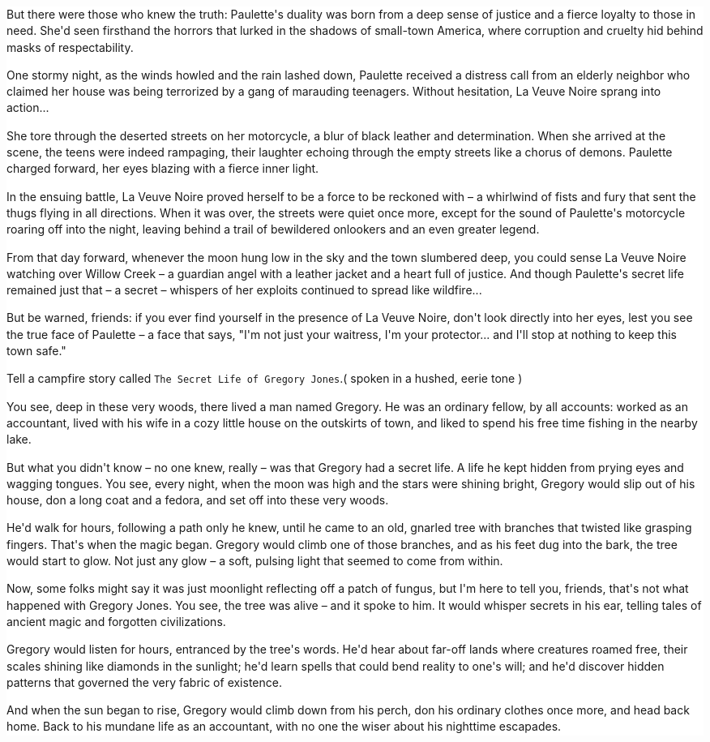 But there were those who knew the truth: Paulette's duality was born from a deep sense of justice and a fierce loyalty to those in need. She'd seen firsthand the horrors that lurked in the shadows of small-town America, where corruption and cruelty hid behind masks of respectability.

One stormy night, as the winds howled and the rain lashed down, Paulette received a distress call from an elderly neighbor who claimed her house was being terrorized by a gang of marauding teenagers. Without hesitation, La Veuve Noire sprang into action...

She tore through the deserted streets on her motorcycle, a blur of black leather and determination. When she arrived at the scene, the teens were indeed rampaging, their laughter echoing through the empty streets like a chorus of demons. Paulette charged forward, her eyes blazing with a fierce inner light.

In the ensuing battle, La Veuve Noire proved herself to be a force to be reckoned with – a whirlwind of fists and fury that sent the thugs flying in all directions. When it was over, the streets were quiet once more, except for the sound of Paulette's motorcycle roaring off into the night, leaving behind a trail of bewildered onlookers and an even greater legend.

From that day forward, whenever the moon hung low in the sky and the town slumbered deep, you could sense La Veuve Noire watching over Willow Creek – a guardian angel with a leather jacket and a heart full of justice. And though Paulette's secret life remained just that – a secret – whispers of her exploits continued to spread like wildfire...

But be warned, friends: if you ever find yourself in the presence of La Veuve Noire, don't look directly into her eyes, lest you see the true face of Paulette – a face that says, "I'm not just your waitress, I'm your protector... and I'll stop at nothing to keep this town safe."<end>

Tell a campfire story called `The Secret Life of Gregory Jones`.<start>( spoken in a hushed, eerie tone )

You see, deep in these very woods, there lived a man named Gregory. He was an ordinary fellow, by all accounts: worked as an accountant, lived with his wife in a cozy little house on the outskirts of town, and liked to spend his free time fishing in the nearby lake.

But what you didn't know – no one knew, really – was that Gregory had a secret life. A life he kept hidden from prying eyes and wagging tongues. You see, every night, when the moon was high and the stars were shining bright, Gregory would slip out of his house, don a long coat and a fedora, and set off into these very woods.

He'd walk for hours, following a path only he knew, until he came to an old, gnarled tree with branches that twisted like grasping fingers. That's when the magic began. Gregory would climb one of those branches, and as his feet dug into the bark, the tree would start to glow. Not just any glow – a soft, pulsing light that seemed to come from within.

Now, some folks might say it was just moonlight reflecting off a patch of fungus, but I'm here to tell you, friends, that's not what happened with Gregory Jones. You see, the tree was alive – and it spoke to him. It would whisper secrets in his ear, telling tales of ancient magic and forgotten civilizations.

Gregory would listen for hours, entranced by the tree's words. He'd hear about far-off lands where creatures roamed free, their scales shining like diamonds in the sunlight; he'd learn spells that could bend reality to one's will; and he'd discover hidden patterns that governed the very fabric of existence.

And when the sun began to rise, Gregory would climb down from his perch, don his ordinary clothes once more, and head back home. Back to his mundane life as an accountant, with no one the wiser about his nighttime escapades.

